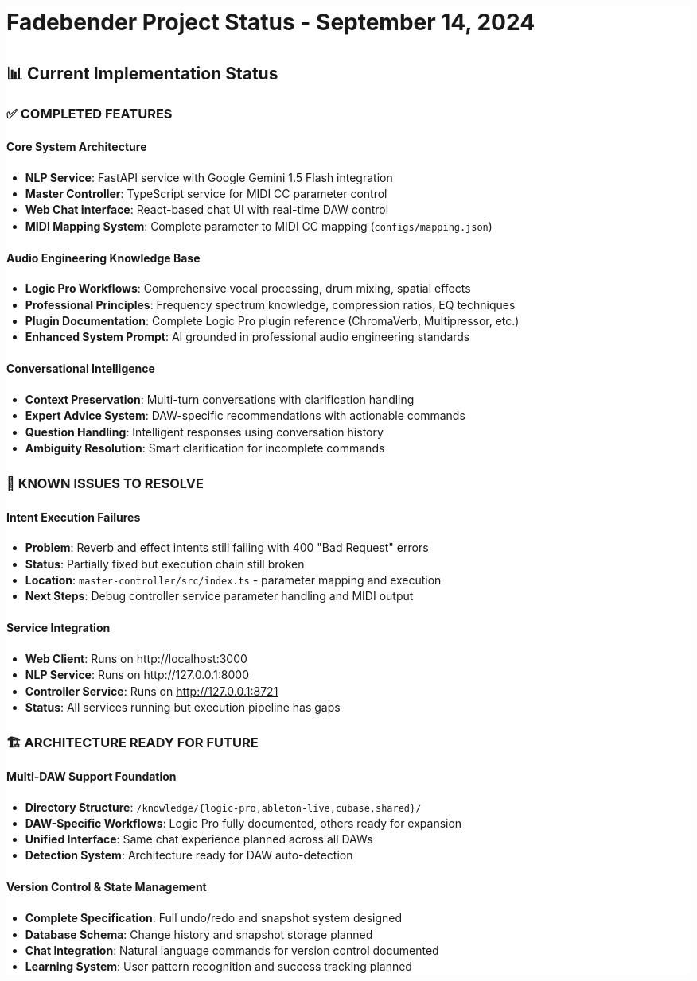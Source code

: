 # Fadebender Project Status - September 14, 2024

## 📊 Current Implementation Status

### ✅ **COMPLETED FEATURES**

#### Core System Architecture
- **NLP Service**: FastAPI service with Google Gemini 1.5 Flash integration
- **Master Controller**: TypeScript service for MIDI CC parameter control
- **Web Chat Interface**: React-based chat UI with real-time DAW control
- **MIDI Mapping System**: Complete parameter to MIDI CC mapping (`configs/mapping.json`)

#### Audio Engineering Knowledge Base
- **Logic Pro Workflows**: Comprehensive vocal processing, drum mixing, spatial effects
- **Professional Principles**: Frequency spectrum knowledge, compression ratios, EQ techniques
- **Plugin Documentation**: Complete Logic Pro plugin reference (ChromaVerb, Multipressor, etc.)
- **Enhanced System Prompt**: AI grounded in professional audio engineering standards

#### Conversational Intelligence
- **Context Preservation**: Multi-turn conversations with clarification handling
- **Expert Advice System**: DAW-specific recommendations with actionable commands
- **Question Handling**: Intelligent responses using conversation history
- **Ambiguity Resolution**: Smart clarification for incomplete commands

### 🔄 **KNOWN ISSUES TO RESOLVE**

#### Intent Execution Failures
- **Problem**: Reverb and effect intents still failing with 400 "Bad Request" errors
- **Status**: Partially fixed but execution chain still broken
- **Location**: `master-controller/src/index.ts` - parameter mapping and execution
- **Next Steps**: Debug controller service parameter handling and MIDI output

#### Service Integration
- **Web Client**: Runs on http://localhost:3000
- **NLP Service**: Runs on http://127.0.0.1:8000
- **Controller Service**: Runs on http://127.0.0.1:8721
- **Status**: All services running but execution pipeline has gaps

### 🏗️ **ARCHITECTURE READY FOR FUTURE**

#### Multi-DAW Support Foundation
- **Directory Structure**: `/knowledge/{logic-pro,ableton-live,cubase,shared}/`
- **DAW-Specific Workflows**: Logic Pro fully documented, others ready for expansion
- **Unified Interface**: Same chat experience planned across all DAWs
- **Detection System**: Architecture ready for DAW auto-detection

#### Version Control & State Management
- **Complete Specification**: Full undo/redo and snapshot system designed
- **Database Schema**: Change history and snapshot storage planned
- **Chat Integration**: Natural language commands for version control documented
- **Learning System**: User pattern recognition and success tracking planned
